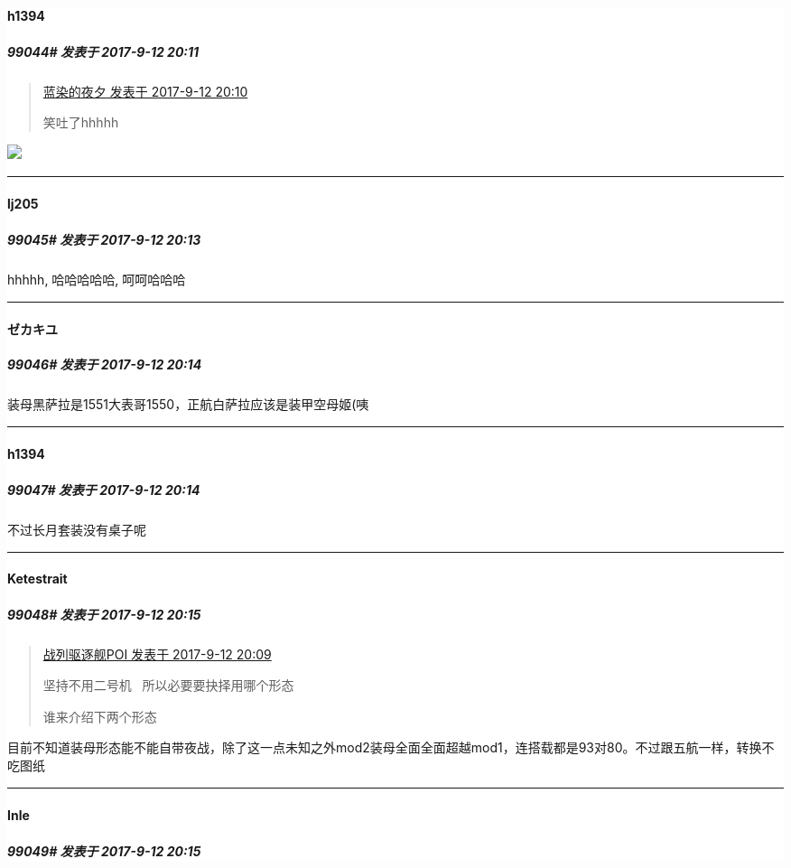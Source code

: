 ####  h1394  
##### 99044#       发表于 2017-9-12 20:11


<blockquote><a href="httphttps://bbs.saraba1st.com/2b/forum.php?mod=redirect&amp;goto=findpost&amp;pid=37179233&amp;ptid=930880" target="_blank">蓝染的夜夕 发表于 2017-9-12 20:10</a>

笑吐了hhhhh</blockquote>
<img src="https://static.saraba1st.com/image/smiley/face2017/083.png" referrerpolicy="no-referrer">


-----

####  lj205  
##### 99045#       发表于 2017-9-12 20:13


hhhhh, 哈哈哈哈哈, 呵呵哈哈哈


-----

####  ゼカキユ  
##### 99046#       发表于 2017-9-12 20:14


装母黑萨拉是1551大表哥1550，正航白萨拉应该是装甲空母姬(咦


-----

####  h1394  
##### 99047#       发表于 2017-9-12 20:14


不过长月套装没有桌子呢


-----

####  Ketestrait  
##### 99048#       发表于 2017-9-12 20:15


<blockquote><a href="httphttps://bbs.saraba1st.com/2b/forum.php?mod=redirect&amp;goto=findpost&amp;pid=37179224&amp;ptid=930880" target="_blank">战列驱逐舰POI 发表于 2017-9-12 20:09</a>

坚持不用二号机   所以必要要抉择用哪个形态

谁来介绍下两个形态</blockquote>
目前不知道装母形态能不能自带夜战，除了这一点未知之外mod2装母全面全面超越mod1，连搭载都是93对80。不过跟五航一样，转换不吃图纸


-----

####  Inle  
##### 99049#       发表于 2017-9-12 20:15
